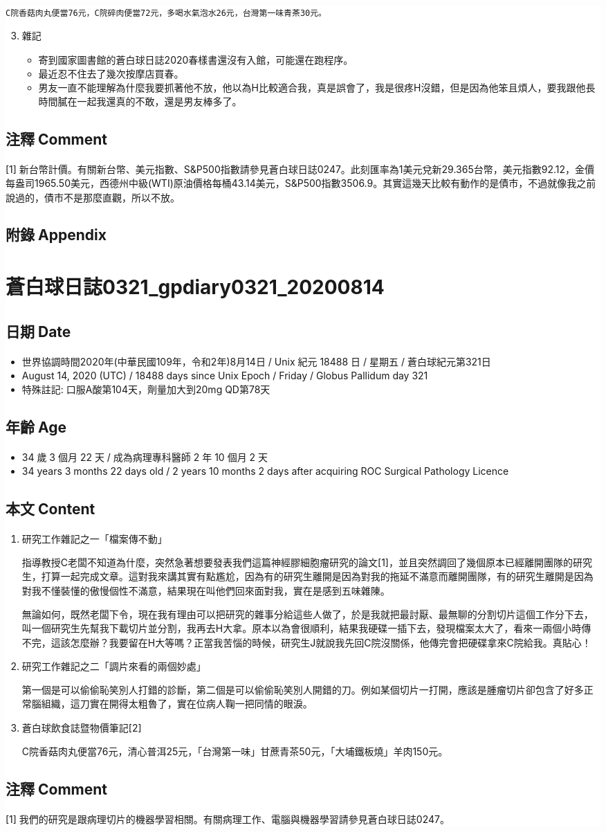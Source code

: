     C院香菇肉丸便當76元，C院碎肉便當72元，多喝水氣泡水26元，台灣第一味青茶30元。

3. 雜記

    * 寄到國家圖書館的蒼白球日誌2020春樣書還沒有入館，可能還在跑程序。
    * 最近忍不住去了幾次按摩店買春。
    * 男友一直不能理解為什麼我要抓著他不放，他以為H比較適合我，真是誤會了，我是很疼H沒錯，但是因為他笨且煩人，要我跟他長時間膩在一起我還真的不敢，還是男友棒多了。

## 注釋 Comment ##

[1] 新台幣計價。有關新台幣、美元指數、S&P500指數請參見蒼白球日誌0247。此刻匯率為1美元兌新29.365台幣，美元指數92.12，金價每盎司1965.50美元，西德州中級(WTI)原油價格每桶43.14美元，S&P500指數3506.9。其實這幾天比較有動作的是債市，不過就像我之前說過的，債市不是那麼直觀，所以不放。

## 附錄 Appendix ##


[_metadata_:encoding]: - "utf-8"
[_metadata_:language]: - "zh-Hant-TW"
[_metadata_:fileformat]: - "markdown"
[_metadata_:MIME_type]: - "text/plain"
[_metadata_:markdown_version]: - "commonmark version 0.29"
[_metadata_:markdown_spec]: - "https://spec.commonmark.org/0.29/"

# 蒼白球日誌0321_gpdiary0321_20200814 #

## 日期 Date ##

* 世界協調時間2020年(中華民國109年，令和2年)8月14日 / Unix 紀元 18488 日 / 星期五 / 蒼白球紀元第321日
* August 14, 2020 (UTC) / 18488 days since Unix Epoch / Friday / Globus Pallidum day 321
* 特殊註記: 口服A酸第104天，劑量加大到20mg QD第78天

## 年齡 Age ##

* 34 歲 3 個月 22 天 / 成為病理專科醫師 2 年 10 個月 2 天
* 34 years 3 months 22 days old / 2 years 10 months 2 days after acquiring ROC Surgical Pathology Licence

## 本文 Content ##

1. 研究工作雜記之一「檔案傳不動」

    指導教授C老闆不知道為什麼，突然急著想要發表我們這篇神經膠細胞瘤研究的論文[1]，並且突然調回了幾個原本已經離開團隊的研究生，打算一起完成文章。這對我來講其實有點尷尬，因為有的研究生離開是因為對我的拖延不滿意而離開團隊，有的研究生離開是因為對我不懂裝懂的傲慢個性不滿意，結果現在叫他們回來面對我，實在是感到五味雜陳。

    無論如何，既然老闆下令，現在我有理由可以把研究的雜事分給這些人做了，於是我就把最討厭、最無聊的分割切片這個工作分下去，叫一個研究生先幫我下載切片並分割，我再去H大拿。原本以為會很順利，結果我硬碟一插下去，發現檔案太大了，看來一兩個小時傳不完，這該怎麼辦？我要留在H大等嗎？正當我苦惱的時候，研究生J就說我先回C院沒關係，他傳完會把硬碟拿來C院給我。真貼心！

2. 研究工作雜記之二「調片來看的兩個妙處」

    第一個是可以偷偷恥笑別人打錯的診斷，第二個是可以偷偷恥笑別人開錯的刀。例如某個切片一打開，應該是腫瘤切片卻包含了好多正常腦組織，這刀實在開得太粗魯了，實在位病人鞠一把同情的眼淚。

3. 蒼白球飲食誌暨物價筆記[2]

    C院香菇肉丸便當76元，清心普洱25元，「台灣第一味」甘蔗青茶50元，「大埔鐵板燒」羊肉150元。

## 注釋 Comment ##

[1] 我們的研究是跟病理切片的機器學習相關。有關病理工作、電腦與機器學習請參見蒼白球日誌0247。


[_metadata_:markdown_version]: - "commonmark version 0.30"
[_metadata_:markdown_spec]: - "https://spec.commonmark.org/0.30/"